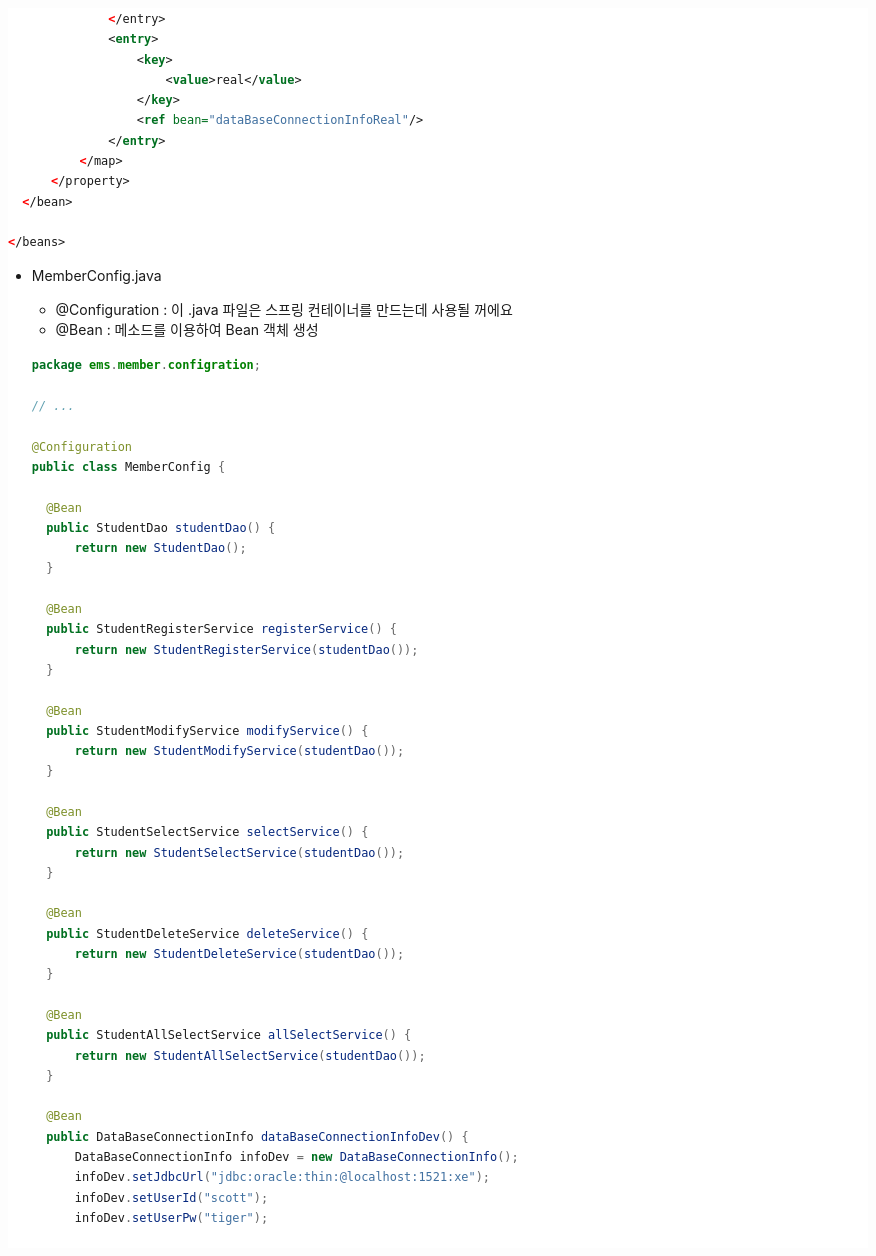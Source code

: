   ```xml
  				</entry>
  				<entry>
  					<key>
  						<value>real</value>
  					</key>
  					<ref bean="dataBaseConnectionInfoReal"/>
  				</entry>
  			</map>
  		</property>
  	</bean>
  	
  </beans>
  ```

- MemberConfig.java

  - @Configuration : 이 .java 파일은 스프링 컨테이너를 만드는데 사용될 꺼에요
  - @Bean : 메소드를 이용하여 Bean 객체 생성

  ```java
  package ems.member.configration;
  
  // ...
  
  @Configuration
  public class MemberConfig {
  
  	@Bean
  	public StudentDao studentDao() {
  		return new StudentDao();
  	}
  	
  	@Bean
  	public StudentRegisterService registerService() {
  		return new StudentRegisterService(studentDao());
  	}
  	
  	@Bean
  	public StudentModifyService modifyService() {
  		return new StudentModifyService(studentDao());
  	}
  	
  	@Bean
  	public StudentSelectService selectService() {
  		return new StudentSelectService(studentDao());
  	}
  	
  	@Bean
  	public StudentDeleteService deleteService() {
  		return new StudentDeleteService(studentDao());
  	}
  	
  	@Bean
  	public StudentAllSelectService allSelectService() {
  		return new StudentAllSelectService(studentDao());
  	}
  	
  	@Bean
  	public DataBaseConnectionInfo dataBaseConnectionInfoDev() {
  		DataBaseConnectionInfo infoDev = new DataBaseConnectionInfo();
  		infoDev.setJdbcUrl("jdbc:oracle:thin:@localhost:1521:xe");
  		infoDev.setUserId("scott");
  		infoDev.setUserPw("tiger");
  		
  ```